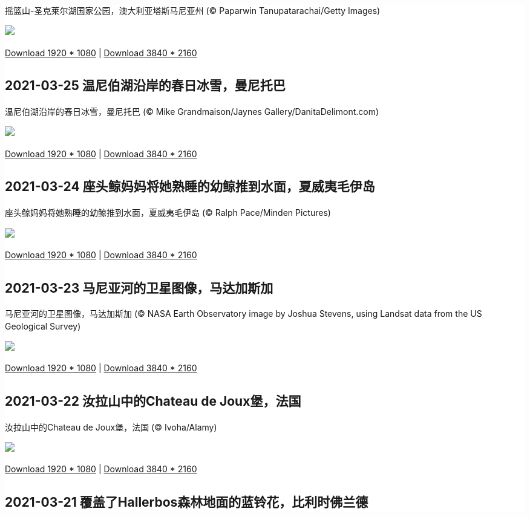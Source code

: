 摇篮山-圣克莱尔湖国家公园，澳大利亚塔斯马尼亚州 (© Paparwin Tanupatarachai/Getty Images)

![](https://cn.bing.com/th?id=OHR.MTCradle_ZH-CN1573998424_1920x1080.jpg&rf=LaDigue_UHD.jpg&pid=hp&w=1920&h=1080&rs=1&c=4)

[Download 1920 * 1080](https://cn.bing.com/th?id=OHR.MTCradle_ZH-CN1573998424_1920x1080.jpg&rf=LaDigue_UHD.jpg&pid=hp&w=1920&h=1080&rs=1&c=4) | [Download 3840 * 2160](https://cn.bing.com/th?id=OHR.MTCradle_ZH-CN1573998424_1920x1080.jpg&rf=LaDigue_UHD.jpg&pid=hp&w=3840&h=2160&rs=1&c=4)

## 2021-03-25 温尼伯湖沿岸的春日冰雪，曼尼托巴

温尼伯湖沿岸的春日冰雪，曼尼托巴 (© Mike Grandmaison/Jaynes Gallery/DanitaDelimont.com)

![](https://cn.bing.com/th?id=OHR.LakeWinnipeg_ZH-CN0984485385_1920x1080.jpg&rf=LaDigue_UHD.jpg&pid=hp&w=1920&h=1080&rs=1&c=4)

[Download 1920 * 1080](https://cn.bing.com/th?id=OHR.LakeWinnipeg_ZH-CN0984485385_1920x1080.jpg&rf=LaDigue_UHD.jpg&pid=hp&w=1920&h=1080&rs=1&c=4) | [Download 3840 * 2160](https://cn.bing.com/th?id=OHR.LakeWinnipeg_ZH-CN0984485385_1920x1080.jpg&rf=LaDigue_UHD.jpg&pid=hp&w=3840&h=2160&rs=1&c=4)

## 2021-03-24 座头鲸妈妈将她熟睡的幼鲸推到水面，夏威夷毛伊岛

座头鲸妈妈将她熟睡的幼鲸推到水面，夏威夷毛伊岛 (© Ralph Pace/Minden Pictures)

![](https://cn.bing.com/th?id=OHR.HumpbackMom_ZH-CN0218207583_1920x1080.jpg&rf=LaDigue_UHD.jpg&pid=hp&w=1920&h=1080&rs=1&c=4)

[Download 1920 * 1080](https://cn.bing.com/th?id=OHR.HumpbackMom_ZH-CN0218207583_1920x1080.jpg&rf=LaDigue_UHD.jpg&pid=hp&w=1920&h=1080&rs=1&c=4) | [Download 3840 * 2160](https://cn.bing.com/th?id=OHR.HumpbackMom_ZH-CN0218207583_1920x1080.jpg&rf=LaDigue_UHD.jpg&pid=hp&w=3840&h=2160&rs=1&c=4)

## 2021-03-23 马尼亚河的卫星图像，马达加斯加

马尼亚河的卫星图像，马达加斯加 (© NASA Earth Observatory image by Joshua Stevens, using Landsat data from the US Geological Survey)

![](https://cn.bing.com/th?id=OHR.LoftedMadagascar_ZH-CN0062899981_1920x1080.jpg&rf=LaDigue_UHD.jpg&pid=hp&w=1920&h=1080&rs=1&c=4)

[Download 1920 * 1080](https://cn.bing.com/th?id=OHR.LoftedMadagascar_ZH-CN0062899981_1920x1080.jpg&rf=LaDigue_UHD.jpg&pid=hp&w=1920&h=1080&rs=1&c=4) | [Download 3840 * 2160](https://cn.bing.com/th?id=OHR.LoftedMadagascar_ZH-CN0062899981_1920x1080.jpg&rf=LaDigue_UHD.jpg&pid=hp&w=3840&h=2160&rs=1&c=4)

## 2021-03-22 汝拉山中的Chateau de Joux堡，法国

汝拉山中的Chateau de Joux堡，法国 (© Ivoha/Alamy)

![](https://cn.bing.com/th?id=OHR.JouxFog_ZH-CN9947036409_1920x1080.jpg&rf=LaDigue_UHD.jpg&pid=hp&w=1920&h=1080&rs=1&c=4)

[Download 1920 * 1080](https://cn.bing.com/th?id=OHR.JouxFog_ZH-CN9947036409_1920x1080.jpg&rf=LaDigue_UHD.jpg&pid=hp&w=1920&h=1080&rs=1&c=4) | [Download 3840 * 2160](https://cn.bing.com/th?id=OHR.JouxFog_ZH-CN9947036409_1920x1080.jpg&rf=LaDigue_UHD.jpg&pid=hp&w=3840&h=2160&rs=1&c=4)

## 2021-03-21 覆盖了Hallerbos森林地面的蓝铃花，比利时佛兰德
